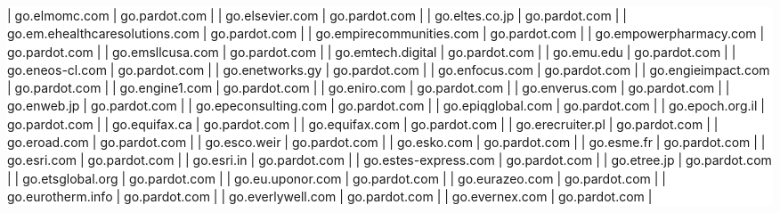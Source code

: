| go.elmomc.com | go.pardot.com |
| go.elsevier.com | go.pardot.com |
| go.eltes.co.jp | go.pardot.com |
| go.em.ehealthcaresolutions.com | go.pardot.com |
| go.empirecommunities.com | go.pardot.com |
| go.empowerpharmacy.com | go.pardot.com |
| go.emsllcusa.com | go.pardot.com |
| go.emtech.digital | go.pardot.com |
| go.emu.edu | go.pardot.com |
| go.eneos-cl.com | go.pardot.com |
| go.enetworks.gy | go.pardot.com |
| go.enfocus.com | go.pardot.com |
| go.engieimpact.com | go.pardot.com |
| go.engine1.com | go.pardot.com |
| go.eniro.com | go.pardot.com |
| go.enverus.com | go.pardot.com |
| go.enweb.jp | go.pardot.com |
| go.epeconsulting.com | go.pardot.com |
| go.epiqglobal.com | go.pardot.com |
| go.epoch.org.il | go.pardot.com |
| go.equifax.ca | go.pardot.com |
| go.equifax.com | go.pardot.com |
| go.erecruiter.pl | go.pardot.com |
| go.eroad.com | go.pardot.com |
| go.esco.weir | go.pardot.com |
| go.esko.com | go.pardot.com |
| go.esme.fr | go.pardot.com |
| go.esri.com | go.pardot.com |
| go.esri.in | go.pardot.com |
| go.estes-express.com | go.pardot.com |
| go.etree.jp | go.pardot.com |
| go.etsglobal.org | go.pardot.com |
| go.eu.uponor.com | go.pardot.com |
| go.eurazeo.com | go.pardot.com |
| go.eurotherm.info | go.pardot.com |
| go.everlywell.com | go.pardot.com |
| go.evernex.com | go.pardot.com |